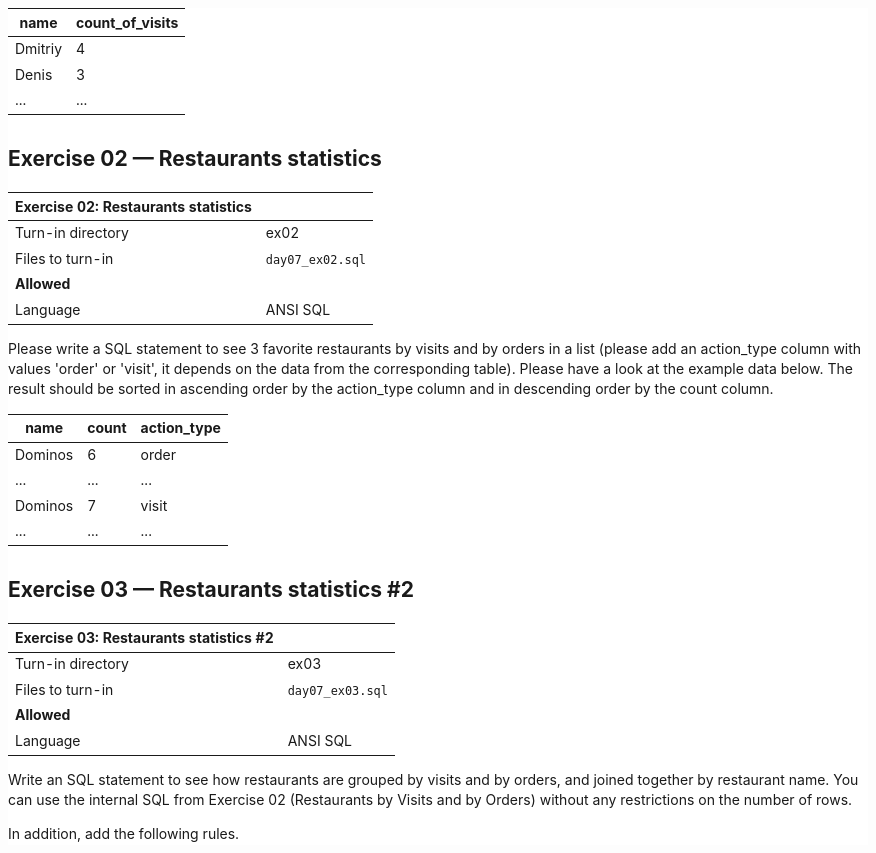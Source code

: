 | name    | count_of_visits |
| ------- | --------------- |
| Dmitriy | 4               |
| Denis   | 3               |
| ...     | ...             |

## Exercise 02 — Restaurants statistics

| Exercise 02: Restaurants statistics |                    |
| ----------------------------------- | ------------------ |
| Turn-in directory                   | ex02               |
| Files to turn-in                    | `day07_ex02.sql` |
| **Allowed**                   |                    |
| Language                            | ANSI SQL           |

Please write a SQL statement to see 3 favorite restaurants by visits and by orders in a list (please add an action_type column with values 'order' or 'visit', it depends on the data from the corresponding table). Please have a look at the example data below. The result should be sorted in ascending order by the action_type column and in descending order by the count column.

| name    | count | action_type |
| ------- | ----- | ----------- |
| Dominos | 6     | order       |
| ...     | ...   | ...         |
| Dominos | 7     | visit       |
| ...     | ...   | ...         |

## Exercise 03 — Restaurants statistics #2

| Exercise 03: Restaurants statistics #2 |                    |
| -------------------------------------- | ------------------ |
| Turn-in directory                      | ex03               |
| Files to turn-in                       | `day07_ex03.sql` |
| **Allowed**                      |                    |
| Language                               | ANSI SQL           |

Write an SQL statement to see how restaurants are grouped by visits and by orders, and joined together by restaurant name.
You can use the internal SQL from Exercise 02 (Restaurants by Visits and by Orders) without any restrictions on the number of rows.

In addition, add the following rules.
